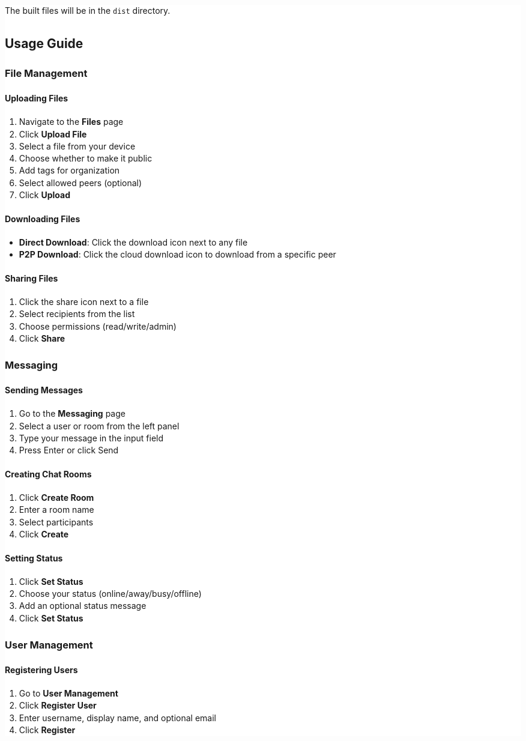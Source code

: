 The built files will be in the `dist` directory.

## Usage Guide

### File Management

#### Uploading Files
1. Navigate to the **Files** page
2. Click **Upload File**
3. Select a file from your device
4. Choose whether to make it public
5. Add tags for organization
6. Select allowed peers (optional)
7. Click **Upload**

#### Downloading Files
- **Direct Download**: Click the download icon next to any file
- **P2P Download**: Click the cloud download icon to download from a specific peer

#### Sharing Files
1. Click the share icon next to a file
2. Select recipients from the list
3. Choose permissions (read/write/admin)
4. Click **Share**

### Messaging

#### Sending Messages
1. Go to the **Messaging** page
2. Select a user or room from the left panel
3. Type your message in the input field
4. Press Enter or click Send

#### Creating Chat Rooms
1. Click **Create Room**
2. Enter a room name
3. Select participants
4. Click **Create**

#### Setting Status
1. Click **Set Status**
2. Choose your status (online/away/busy/offline)
3. Add an optional status message
4. Click **Set Status**

### User Management

#### Registering Users
1. Go to **User Management**
2. Click **Register User**
3. Enter username, display name, and optional email
4. Click **Register**
